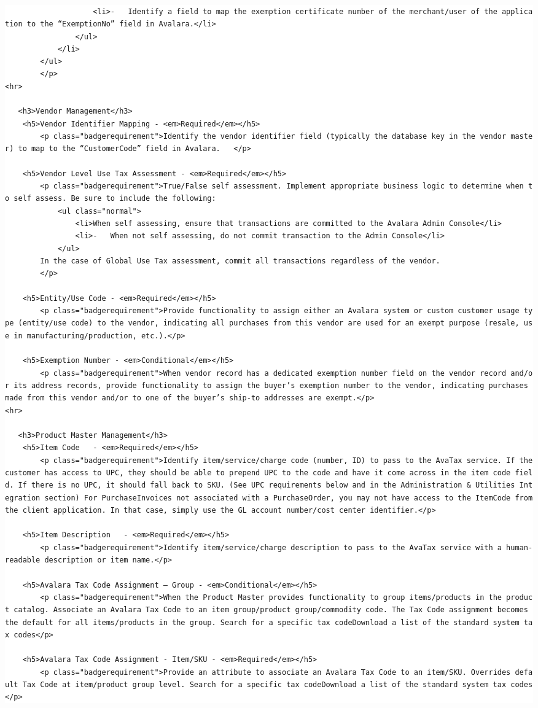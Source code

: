                         <li>-	Identify a field to map the exemption certificate number of the merchant/user of the application to the “ExemptionNo” field in Avalara.</li>
                    </ul>
                </li>
            </ul>
            </p>
    <hr>
    
       <h3>Vendor Management</h3>
        <h5>Vendor Identifier Mapping - <em>Required</em></h5>
            <p class="badgerequirement">Identify the vendor identifier field (typically the database key in the vendor master) to map to the “CustomerCode” field in Avalara.	</p>
            
        <h5>Vendor Level Use Tax Assessment - <em>Required</em></h5>
            <p class="badgerequirement">True/False self assessment. Implement appropriate business logic to determine when to self assess. Be sure to include the following:
                <ul class="normal">
                    <li>When self assessing, ensure that transactions are committed to the Avalara Admin Console</li>
                    <li>-	When not self assessing, do not commit transaction to the Admin Console</li>
                </ul>
            In the case of Global Use Tax assessment, commit all transactions regardless of the vendor.
            </p>
            
        <h5>Entity/Use Code - <em>Required</em></h5>
            <p class="badgerequirement">Provide functionality to assign either an Avalara system or custom customer usage type (entity/use code) to the vendor, indicating all purchases from this vendor are used for an exempt purpose (resale, use in manufacturing/production, etc.).</p>
            
        <h5>Exemption Number - <em>Conditional</em></h5>
            <p class="badgerequirement">When vendor record has a dedicated exemption number field on the vendor record and/or its address records, provide functionality to assign the buyer’s exemption number to the vendor, indicating purchases made from this vendor and/or to one of the buyer’s ship-to addresses are exempt.</p>
    <hr>
    
       <h3>Product Master Management</h3>
        <h5>Item Code   - <em>Required</em></h5>
            <p class="badgerequirement">Identify item/service/charge code (number, ID) to pass to the AvaTax service. If the customer has access to UPC, they should be able to prepend UPC to the code and have it come across in the item code field. If there is no UPC, it should fall back to SKU. (See UPC requirements below and in the Administration & Utilities Integration section) For PurchaseInvoices not associated with a PurchaseOrder, you may not have access to the ItemCode from the client application. In that case, simply use the GL account number/cost center identifier.</p>
            
        <h5>Item Description   - <em>Required</em></h5>
            <p class="badgerequirement">Identify item/service/charge description to pass to the AvaTax service with a human-readable description or item name.</p>
            
        <h5>Avalara Tax Code Assignment – Group - <em>Conditional</em></h5>
            <p class="badgerequirement">When the Product Master provides functionality to group items/products in the product catalog. Associate an Avalara Tax Code to an item group/product group/commodity code. The Tax Code assignment becomes the default for all items/products in the group. Search for a specific tax codeDownload a list of the standard system tax codes</p>
            
        <h5>Avalara Tax Code Assignment - Item/SKU - <em>Required</em></h5>
            <p class="badgerequirement">Provide an attribute to associate an Avalara Tax Code to an item/SKU. Overrides default Tax Code at item/product group level. Search for a specific tax codeDownload a list of the standard system tax codes</p>
            